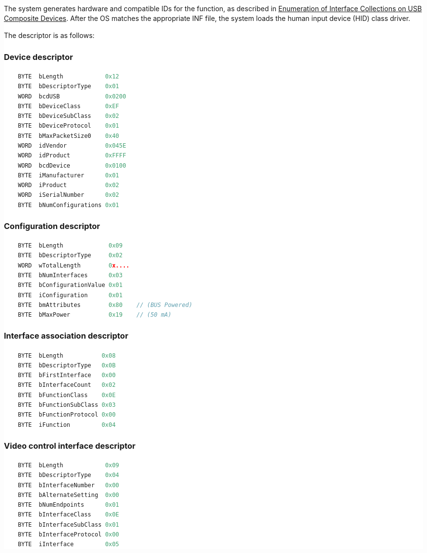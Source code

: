 The system generates hardware and compatible IDs for the function, as described in [Enumeration of Interface Collections on USB Composite Devices](support-for-interface-collections.md). After the OS matches the appropriate INF file, the system loads the human input device (HID) class driver.

The descriptor is as follows:

### Device descriptor

```cpp
    BYTE  bLength            0x12
    BYTE  bDescriptorType    0x01
    WORD  bcdUSB             0x0200
    BYTE  bDeviceClass       0xEF
    BYTE  bDeviceSubClass    0x02
    BYTE  bDeviceProtocol    0x01
    BYTE  bMaxPacketSize0    0x40
    WORD  idVendor           0x045E
    WORD  idProduct          0xFFFF
    WORD  bcdDevice          0x0100
    BYTE  iManufacturer      0x01
    WORD  iProduct           0x02
    WORD  iSerialNumber      0x02
    BYTE  bNumConfigurations 0x01
```

### Configuration descriptor

```cpp
    BYTE  bLength             0x09
    BYTE  bDescriptorType     0x02
    WORD  wTotalLength        0x....
    BYTE  bNumInterfaces      0x03
    BYTE  bConfigurationValue 0x01
    BYTE  iConfiguration      0x01
    BYTE  bmAttributes        0x80    // (BUS Powered)
    BYTE  bMaxPower           0x19    // (50 mA)
```

### Interface association descriptor

```cpp
    BYTE  bLength           0x08
    BYTE  bDescriptorType   0x0B
    BYTE  bFirstInterface   0x00
    BYTE  bInterfaceCount   0x02
    BYTE  bFunctionClass    0x0E
    BYTE  bFunctionSubClass 0x03
    BYTE  bFunctionProtocol 0x00
    BYTE  iFunction         0x04
```

### Video control interface descriptor

```cpp
    BYTE  bLength            0x09
    BYTE  bDescriptorType    0x04
    BYTE  bInterfaceNumber   0x00
    BYTE  bAlternateSetting  0x00
    BYTE  bNumEndpoints      0x01
    BYTE  bInterfaceClass    0x0E
    BYTE  bInterfaceSubClass 0x01
    BYTE  bInterfaceProtocol 0x00
    BYTE  iInterface         0x05
```

